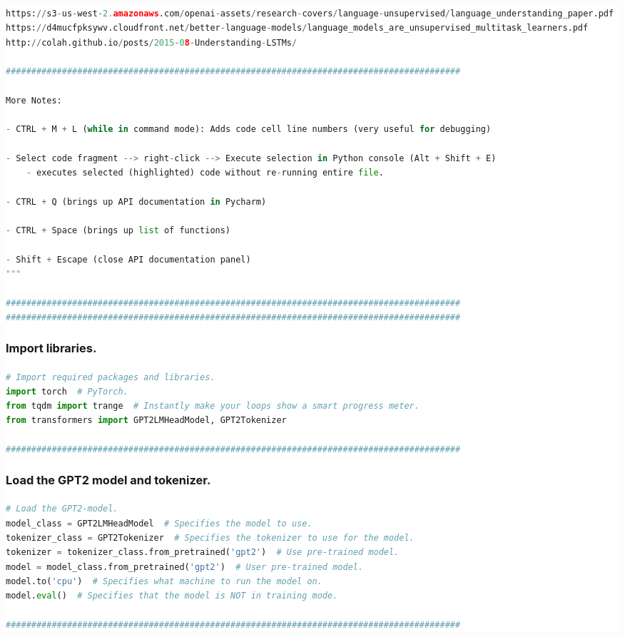 ```python
https://s3-us-west-2.amazonaws.com/openai-assets/research-covers/language-unsupervised/language_understanding_paper.pdf
https://d4mucfpksywv.cloudfront.net/better-language-models/language_models_are_unsupervised_multitask_learners.pdf
http://colah.github.io/posts/2015-08-Understanding-LSTMs/

#########################################################################################

More Notes:

- CTRL + M + L (while in command mode): Adds code cell line numbers (very useful for debugging)

- Select code fragment --> right-click --> Execute selection in Python console (Alt + Shift + E)
    - executes selected (highlighted) code without re-running entire file.

- CTRL + Q (brings up API documentation in Pycharm)

- CTRL + Space (brings up list of functions)

- Shift + Escape (close API documentation panel)
"""

#########################################################################################
#########################################################################################
```

### Import libraries.


```python
# Import required packages and libraries.
import torch  # PyTorch.
from tqdm import trange  # Instantly make your loops show a smart progress meter.
from transformers import GPT2LMHeadModel, GPT2Tokenizer

#########################################################################################
```

### Load the GPT2 model and tokenizer.


```python
# Load the GPT2-model.
model_class = GPT2LMHeadModel  # Specifies the model to use.
tokenizer_class = GPT2Tokenizer  # Specifies the tokenizer to use for the model.
tokenizer = tokenizer_class.from_pretrained('gpt2')  # Use pre-trained model.
model = model_class.from_pretrained('gpt2')  # User pre-trained model.
model.to('cpu')  # Specifies what machine to run the model on.
model.eval()  # Specifies that the model is NOT in training mode.

#########################################################################################
```
